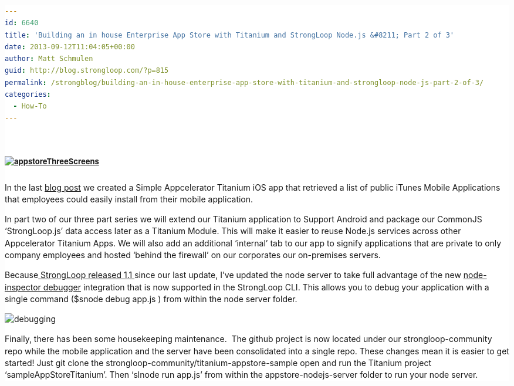 ```yaml
---
id: 6640
title: 'Building an in house Enterprise App Store with Titanium and StrongLoop Node.js &#8211; Part 2 of 3'
date: 2013-09-12T11:04:05+00:00
author: Matt Schmulen
guid: http://blog.strongloop.com/?p=815
permalink: /strongblog/building-an-in-house-enterprise-app-store-with-titanium-and-strongloop-node-js-part-2-of-3/
categories:
  - How-To
---
```

# <a style="font-size: 13px;" href="http://strongloop.com/wp-content/uploads/2013/06/appstoreThreeScreens.png"><img class="size-full wp-image-785 alignnone" alt="appstoreThreeScreens" src="http://strongloop.com/wp-content/uploads/2013/06/appstoreThreeScreens.png" width="254" height="149" /></a>

<p dir="ltr">
  In the last <a title="blog post" href="http://blog.strongloop.com/part-1-use-node-js-and-titanium-to-build-an-on-premise-enterprise-app-store/">blog post</a> we created a Simple Appcelerator Titanium iOS app that retrieved a list of public iTunes Mobile Applications that employees could easily install from their mobile application.
</p>

<p dir="ltr">
  In part two of our three part series we will extend our Titanium application to Support Android and package our CommonJS ‘StrongLoop.js’ data access later as a Titanium Module. This will make it easier to reuse Node.js services across other Appcelerator Titanium Apps. We will also add an additional ‘internal’ tab to our app to signify applications that are private to only company employees and hosted ‘behind the firewall’ on our corporates our on-premises servers.
</p>

<p dir="ltr">
  Because<a href="http://blog.strongloop.com/announcing-strongloop-node-1-1-advanced-debugging-clustering-monitoring-and-private-npm-registries/"> StrongLoop released 1.1 </a>since our last update, I&#8217;ve updated the node server to take full advantage of the new <a href="http://blog.strongloop.com/announcing-a-new-and-improved-node-js-debugger/">node-inspector debugger</a> integration that is now supported in the StrongLoop CLI. This allows you to debug your application with a single command ($snode debug app.js ) from within the node server folder.
</p>

<img class="alignleft size-full wp-image-1352" alt="debugging" src="http://strongloop.com/wp-content/uploads/2013/08/debugging.png" width="2546" height="1456" />

<p dir="ltr">
  Finally, there has been some housekeeping maintenance.  The github project is now located under our strongloop-community repo while the mobile application and the server have been consolidated into a single repo. These changes mean it is easier to get started! Just git clone the strongloop-community/titanium-appstore-sample open and run the Titanium project ‘sampleAppStoreTitanium’. Then ‘slnode run app.js’ from within the appstore-nodejs-server folder to run your node server.
</p>

